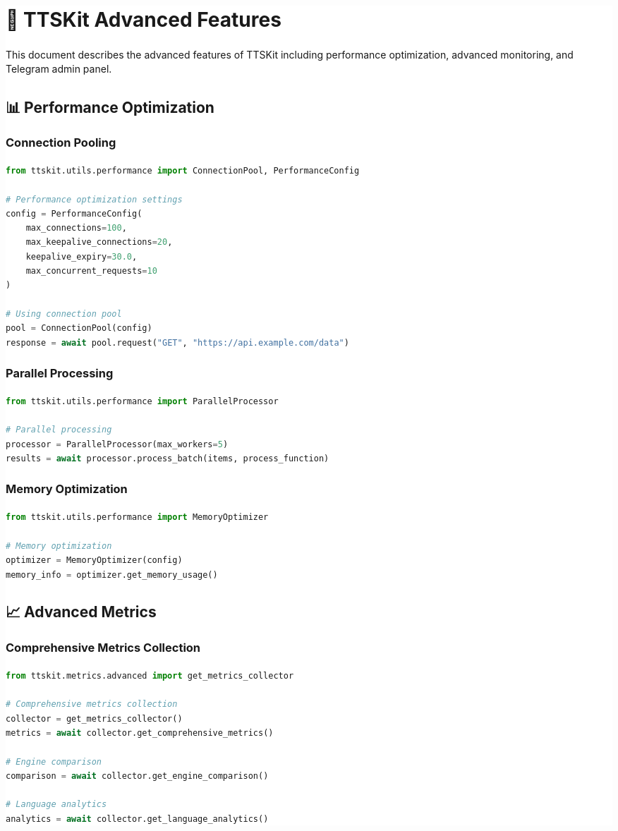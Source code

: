 # 🚀 TTSKit Advanced Features

This document describes the advanced features of TTSKit including performance optimization, advanced monitoring, and Telegram admin panel.

## 📊 Performance Optimization

### Connection Pooling

```python
from ttskit.utils.performance import ConnectionPool, PerformanceConfig

# Performance optimization settings
config = PerformanceConfig(
    max_connections=100,
    max_keepalive_connections=20,
    keepalive_expiry=30.0,
    max_concurrent_requests=10
)

# Using connection pool
pool = ConnectionPool(config)
response = await pool.request("GET", "https://api.example.com/data")
```

### Parallel Processing

```python
from ttskit.utils.performance import ParallelProcessor

# Parallel processing
processor = ParallelProcessor(max_workers=5)
results = await processor.process_batch(items, process_function)
```

### Memory Optimization

```python
from ttskit.utils.performance import MemoryOptimizer

# Memory optimization
optimizer = MemoryOptimizer(config)
memory_info = optimizer.get_memory_usage()
```

## 📈 Advanced Metrics

### Comprehensive Metrics Collection

```python
from ttskit.metrics.advanced import get_metrics_collector

# Comprehensive metrics collection
collector = get_metrics_collector()
metrics = await collector.get_comprehensive_metrics()

# Engine comparison
comparison = await collector.get_engine_comparison()

# Language analytics
analytics = await collector.get_language_analytics()
```
